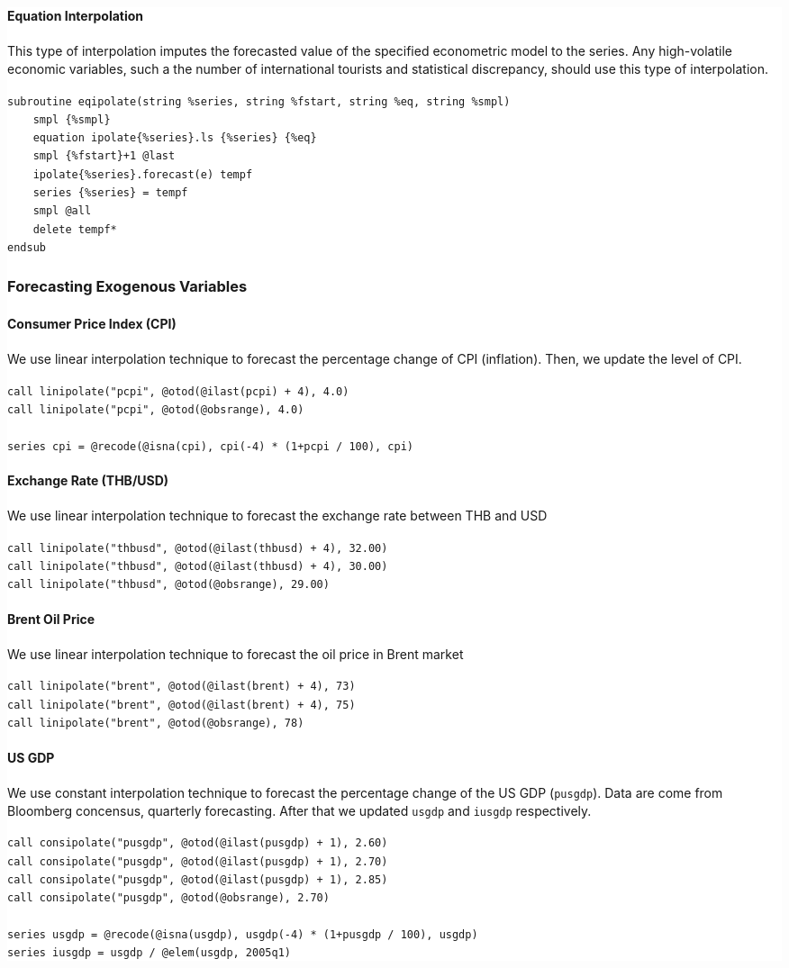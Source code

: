 #### Equation Interpolation
This type of interpolation imputes the forecasted value of the specified econometric model to the series. Any high-volatile economic variables, such a the number of international tourists and statistical discrepancy, should use this type of interpolation.
```
subroutine eqipolate(string %series, string %fstart, string %eq, string %smpl)
	smpl {%smpl}
	equation ipolate{%series}.ls {%series} {%eq}
	smpl {%fstart}+1 @last
	ipolate{%series}.forecast(e) tempf
	series {%series} = tempf
	smpl @all
	delete tempf*
endsub
```
### Forecasting Exogenous Variables

#### Consumer Price Index (CPI)
We use linear interpolation technique to forecast the percentage change of CPI (inflation). Then, we update the level of CPI.
```
call linipolate("pcpi", @otod(@ilast(pcpi) + 4), 4.0)
call linipolate("pcpi", @otod(@obsrange), 4.0)	
		
series cpi = @recode(@isna(cpi), cpi(-4) * (1+pcpi / 100), cpi)	
```

#### Exchange Rate (THB/USD)
We use linear interpolation technique to forecast the exchange rate between THB and USD
```
call linipolate("thbusd", @otod(@ilast(thbusd) + 4), 32.00)
call linipolate("thbusd", @otod(@ilast(thbusd) + 4), 30.00)
call linipolate("thbusd", @otod(@obsrange), 29.00)
```

#### Brent Oil Price
We use linear interpolation technique to forecast the oil price in Brent market
```
call linipolate("brent", @otod(@ilast(brent) + 4), 73)
call linipolate("brent", @otod(@ilast(brent) + 4), 75)
call linipolate("brent", @otod(@obsrange), 78)	
```

#### US GDP
We use constant interpolation technique to forecast the percentage change of the US GDP (`pusgdp`). Data are come from Bloomberg concensus, quarterly forecasting. After that we updated `usgdp` and `iusgdp` respectively.

```
call consipolate("pusgdp", @otod(@ilast(pusgdp) + 1), 2.60)				
call consipolate("pusgdp", @otod(@ilast(pusgdp) + 1), 2.70)				
call consipolate("pusgdp", @otod(@ilast(pusgdp) + 1), 2.85)								
call consipolate("pusgdp", @otod(@obsrange), 2.70)						

series usgdp = @recode(@isna(usgdp), usgdp(-4) * (1+pusgdp / 100), usgdp)
series iusgdp = usgdp / @elem(usgdp, 2005q1)
```
